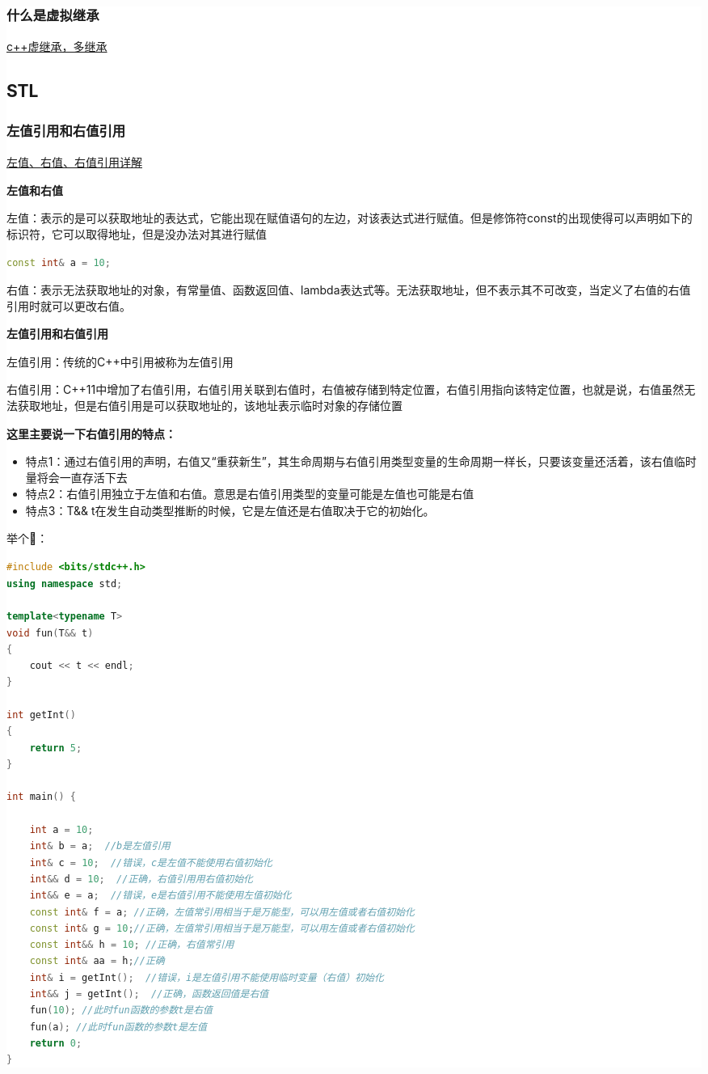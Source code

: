 ### 什么是虚拟继承

[c++虚继承，多继承 ](https://juejin.cn/post/6934281520181952519)

## STL

### 左值引用和右值引用

[左值、右值、右值引用详解](https://blog.csdn.net/hyman_yx/article/details/52044632)

**左值和右值**

左值：表示的是可以获取地址的表达式，它能出现在赋值语句的左边，对该表达式进行赋值。但是修饰符const的出现使得可以声明如下的标识符，它可以取得地址，但是没办法对其进行赋值

```cpp
const int& a = 10;
```

右值：表示无法获取地址的对象，有常量值、函数返回值、lambda表达式等。无法获取地址，但不表示其不可改变，当定义了右值的右值引用时就可以更改右值。

**左值引用和右值引用**

左值引用：传统的C++中引用被称为左值引用

右值引用：C++11中增加了右值引用，右值引用关联到右值时，右值被存储到特定位置，右值引用指向该特定位置，也就是说，右值虽然无法获取地址，但是右值引用是可以获取地址的，该地址表示临时对象的存储位置

**这里主要说一下右值引用的特点：**

- 特点1：通过右值引用的声明，右值又“重获新生”，其生命周期与右值引用类型变量的生命周期一样长，只要该变量还活着，该右值临时量将会一直存活下去
- 特点2：右值引用独立于左值和右值。意思是右值引用类型的变量可能是左值也可能是右值
- 特点3：T&& t在发生自动类型推断的时候，它是左值还是右值取决于它的初始化。

举个🌰：

```C++
#include <bits/stdc++.h>
using namespace std;

template<typename T>
void fun(T&& t)
{
    cout << t << endl;
}

int getInt()
{
    return 5;
}

int main() {

    int a = 10;
    int& b = a;  //b是左值引用
    int& c = 10;  //错误，c是左值不能使用右值初始化
    int&& d = 10;  //正确，右值引用用右值初始化
    int&& e = a;  //错误，e是右值引用不能使用左值初始化
    const int& f = a; //正确，左值常引用相当于是万能型，可以用左值或者右值初始化
    const int& g = 10;//正确，左值常引用相当于是万能型，可以用左值或者右值初始化
    const int&& h = 10; //正确，右值常引用
    const int& aa = h;//正确
    int& i = getInt();  //错误，i是左值引用不能使用临时变量（右值）初始化
    int&& j = getInt();  //正确，函数返回值是右值
    fun(10); //此时fun函数的参数t是右值
    fun(a); //此时fun函数的参数t是左值
    return 0;
}
```
